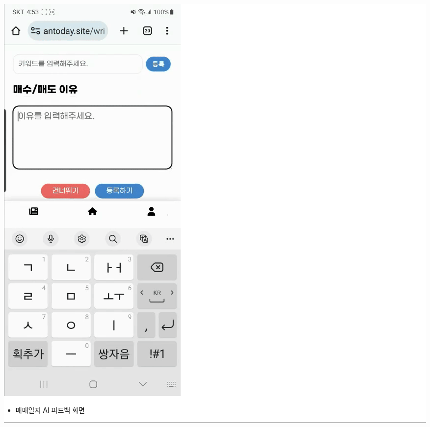 ![작성 후 목록 조회.gif](README%2046eacf3c522c40e68886725e9fb959fb/%25EC%259E%2591%25EC%2584%25B1_%25ED%259B%2584_%25EB%25AA%25A9%25EB%25A1%259D_%25EC%25A1%25B0%25ED%259A%258C.gif)

- 매매일지 AI 피드백 화면

---
